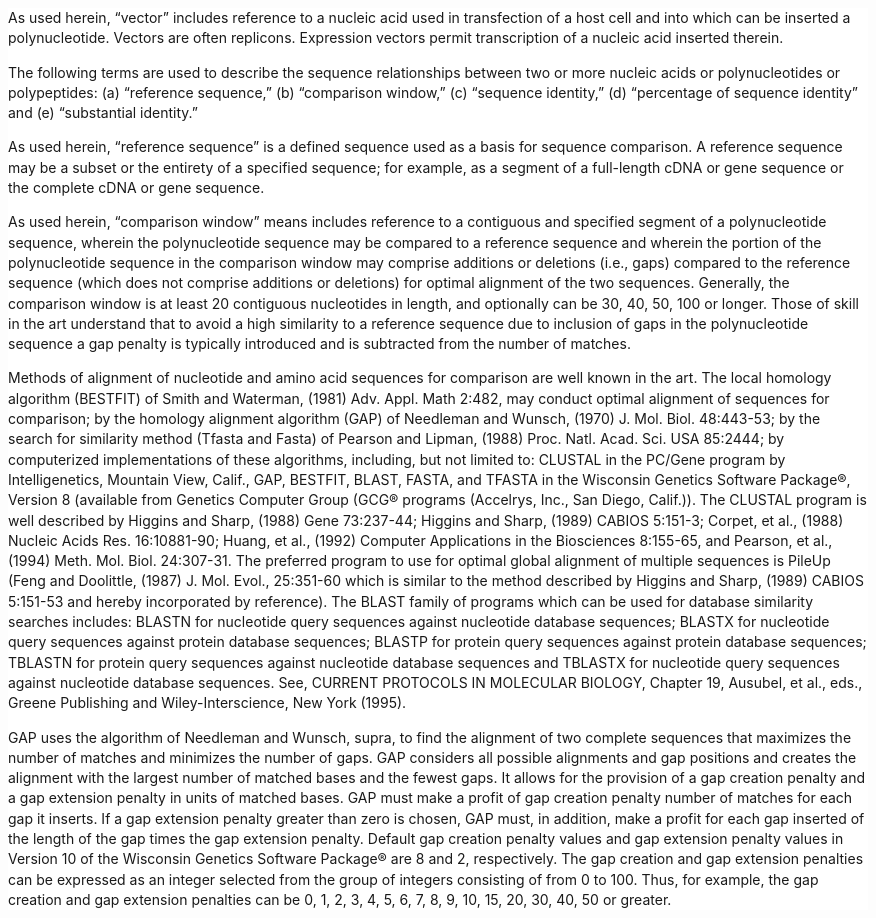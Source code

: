 As used herein, “vector” includes reference to a nucleic acid used in transfection of a host cell and into which can be inserted a polynucleotide. Vectors are often replicons. Expression vectors permit transcription of a nucleic acid inserted therein.

The following terms are used to describe the sequence relationships between two or more nucleic acids or polynucleotides or polypeptides: (a) “reference sequence,” (b) “comparison window,” (c) “sequence identity,” (d) “percentage of sequence identity” and (e) “substantial identity.”

As used herein, “reference sequence” is a defined sequence used as a basis for sequence comparison. A reference sequence may be a subset or the entirety of a specified sequence; for example, as a segment of a full-length cDNA or gene sequence or the complete cDNA or gene sequence.

As used herein, “comparison window” means includes reference to a contiguous and specified segment of a polynucleotide sequence, wherein the polynucleotide sequence may be compared to a reference sequence and wherein the portion of the polynucleotide sequence in the comparison window may comprise additions or deletions (i.e., gaps) compared to the reference sequence (which does not comprise additions or deletions) for optimal alignment of the two sequences. Generally, the comparison window is at least 20 contiguous nucleotides in length, and optionally can be 30, 40, 50, 100 or longer. Those of skill in the art understand that to avoid a high similarity to a reference sequence due to inclusion of gaps in the polynucleotide sequence a gap penalty is typically introduced and is subtracted from the number of matches.

Methods of alignment of nucleotide and amino acid sequences for comparison are well known in the art. The local homology algorithm (BESTFIT) of Smith and Waterman, (1981) Adv. Appl. Math 2:482, may conduct optimal alignment of sequences for comparison; by the homology alignment algorithm (GAP) of Needleman and Wunsch, (1970) J. Mol. Biol. 48:443-53; by the search for similarity method (Tfasta and Fasta) of Pearson and Lipman, (1988) Proc. Natl. Acad. Sci. USA 85:2444; by computerized implementations of these algorithms, including, but not limited to: CLUSTAL in the PC/Gene program by Intelligenetics, Mountain View, Calif., GAP, BESTFIT, BLAST, FASTA, and TFASTA in the Wisconsin Genetics Software Package®, Version 8 (available from Genetics Computer Group (GCG® programs (Accelrys, Inc., San Diego, Calif.)). The CLUSTAL program is well described by Higgins and Sharp, (1988) Gene 73:237-44; Higgins and Sharp, (1989) CABIOS 5:151-3; Corpet, et al., (1988) Nucleic Acids Res. 16:10881-90; Huang, et al., (1992) Computer Applications in the Biosciences 8:155-65, and Pearson, et al., (1994) Meth. Mol. Biol. 24:307-31. The preferred program to use for optimal global alignment of multiple sequences is PileUp (Feng and Doolittle, (1987) J. Mol. Evol., 25:351-60 which is similar to the method described by Higgins and Sharp, (1989) CABIOS 5:151-53 and hereby incorporated by reference). The BLAST family of programs which can be used for database similarity searches includes: BLASTN for nucleotide query sequences against nucleotide database sequences; BLASTX for nucleotide query sequences against protein database sequences; BLASTP for protein query sequences against protein database sequences; TBLASTN for protein query sequences against nucleotide database sequences and TBLASTX for nucleotide query sequences against nucleotide database sequences. See, CURRENT PROTOCOLS IN MOLECULAR BIOLOGY, Chapter 19, Ausubel, et al., eds., Greene Publishing and Wiley-Interscience, New York (1995).

GAP uses the algorithm of Needleman and Wunsch, supra, to find the alignment of two complete sequences that maximizes the number of matches and minimizes the number of gaps. GAP considers all possible alignments and gap positions and creates the alignment with the largest number of matched bases and the fewest gaps. It allows for the provision of a gap creation penalty and a gap extension penalty in units of matched bases. GAP must make a profit of gap creation penalty number of matches for each gap it inserts. If a gap extension penalty greater than zero is chosen, GAP must, in addition, make a profit for each gap inserted of the length of the gap times the gap extension penalty. Default gap creation penalty values and gap extension penalty values in Version 10 of the Wisconsin Genetics Software Package® are 8 and 2, respectively. The gap creation and gap extension penalties can be expressed as an integer selected from the group of integers consisting of from 0 to 100. Thus, for example, the gap creation and gap extension penalties can be 0, 1, 2, 3, 4, 5, 6, 7, 8, 9, 10, 15, 20, 30, 40, 50 or greater.
